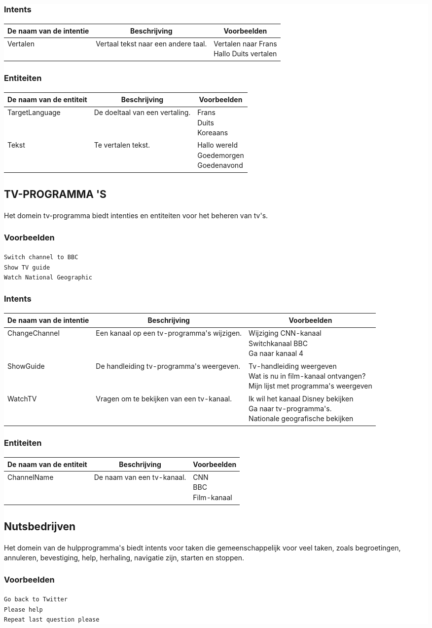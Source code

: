 ### <a name="intents"></a>Intents
| De naam van de intentie | Beschrijving | Voorbeelden |
| ---------------- |-----------------------|----|
| Vertalen| Vertaal tekst naar een andere taal.|Vertalen naar Frans<br/>Hallo Duits vertalen|


### <a name="entities"></a>Entiteiten
| De naam van de entiteit | Beschrijving | Voorbeelden |
| ---------------- |-----------------------|----|
| TargetLanguage | De doeltaal van een vertaling.|Frans<br/>Duits<br/>Koreaans|
| Tekst | Te vertalen tekst.|Hallo wereld<br/>Goedemorgen<br/>Goedenavond|

## <a name="tv"></a>TV-PROGRAMMA 'S 
 
Het domein tv-programma biedt intenties en entiteiten voor het beheren van tv's.

### <a name="examples"></a>Voorbeelden
```
Switch channel to BBC
Show TV guide
Watch National Geographic
```

### <a name="intents"></a>Intents
| De naam van de intentie | Beschrijving | Voorbeelden |
| ---------------- |-----------------------|----|
| ChangeChannel| Een kanaal op een tv-programma's wijzigen.|Wijziging CNN-kanaal<br/>Switchkanaal BBC<br/>Ga naar kanaal 4|
| ShowGuide| De handleiding tv-programma's weergeven.|Tv-handleiding weergeven<br/>Wat is nu in film-kanaal ontvangen?<br/>Mijn lijst met programma's weergeven|
| WatchTV| Vragen om te bekijken van een tv-kanaal.|Ik wil het kanaal Disney bekijken<br/>Ga naar tv-programma's.<br/>Nationale geografische bekijken|

### <a name="entities"></a>Entiteiten
| De naam van de entiteit | Beschrijving | Voorbeelden |
| ---------------- |-----------------------|----|
| ChannelName | De naam van een tv-kanaal.|CNN<br/>BBC<br/>Film-kanaal|

## <a name="utilities"></a>Nutsbedrijven  
Het domein van de hulpprogramma's biedt intents voor taken die gemeenschappelijk voor veel taken, zoals begroetingen, annuleren, bevestiging, help, herhaling, navigatie zijn, starten en stoppen.

### <a name="examples"></a>Voorbeelden
```
Go back to Twitter
Please help
Repeat last question please
```
